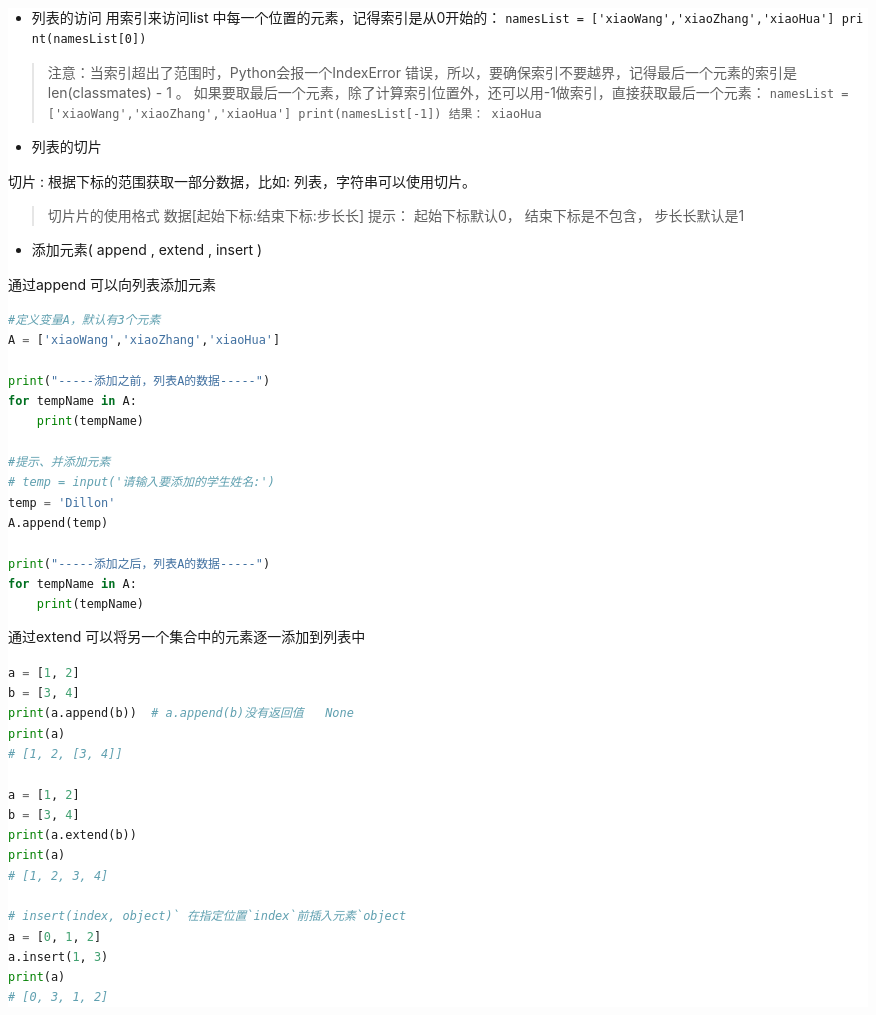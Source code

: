 - 列表的访问 用索引来访问list 中每一个位置的元素，记得索引是从0开始的：
`namesList = ['xiaoWang','xiaoZhang','xiaoHua']
print(namesList[0])`
> 注意：当索引超出了范围时，Python会报⼀个IndexError 错误，所以，要确保索引不要越界，记得最后⼀个元素的索引是len(classmates) - 1 。
如果要取最后⼀个元素，除了计算索引位置外，还可以⽤-1做索引，直接获取最后一个元素：
`namesList = ['xiaoWang','xiaoZhang','xiaoHua']
print(namesList[-1])
结果：
xiaoHua`

- 列表的切⽚

切片
:   根据下标的范围获取⼀部分数据，比如: 列表，字符串可以使⽤切片。
> 切⽚片的使用格式
数据[起始下标:结束下标:步⻓长]
提示： 起始下标默认0， 结束下标是不包含， 步⻓长默认是1

- 添加元素( append , extend , insert )

通过append 可以向列表添加元素
```python {cmd = true matplotlib=true code_block=true class= ' line-numbers'  continue='utf-8' output='markdown'} ##hide  代码隐藏
#定义变量A，默认有3个元素
A = ['xiaoWang','xiaoZhang','xiaoHua']

print("-----添加之前，列表A的数据-----")
for tempName in A:
    print(tempName)

#提示、并添加元素
# temp = input('请输⼊要添加的学⽣姓名:')
temp = 'Dillon'
A.append(temp)

print("-----添加之后，列表A的数据-----")
for tempName in A:
    print(tempName)
```
通过extend 可以将另⼀个集合中的元素逐⼀添加到列表中
```python {cmd = true matplotlib=true code_block=true class= ' line-numbers'  continue='utf-8' output='markdown'} ##hide  代码隐藏
a = [1, 2]
b = [3, 4]
print(a.append(b))  # a.append(b)没有返回值   None
print(a)
# [1, 2, [3, 4]]

a = [1, 2]
b = [3, 4]
print(a.extend(b))
print(a)
# [1, 2, 3, 4]

# insert(index, object)` 在指定位置`index`前插⼊元素`object
a = [0, 1, 2]
a.insert(1, 3)
print(a)
# [0, 3, 1, 2]
```


[^1]: [Code Chunk](https://www.bookstack.cn/read/mpe/zh-cn-code-chunk.md)
[id]: http://example.com/  "Optional Title Here"